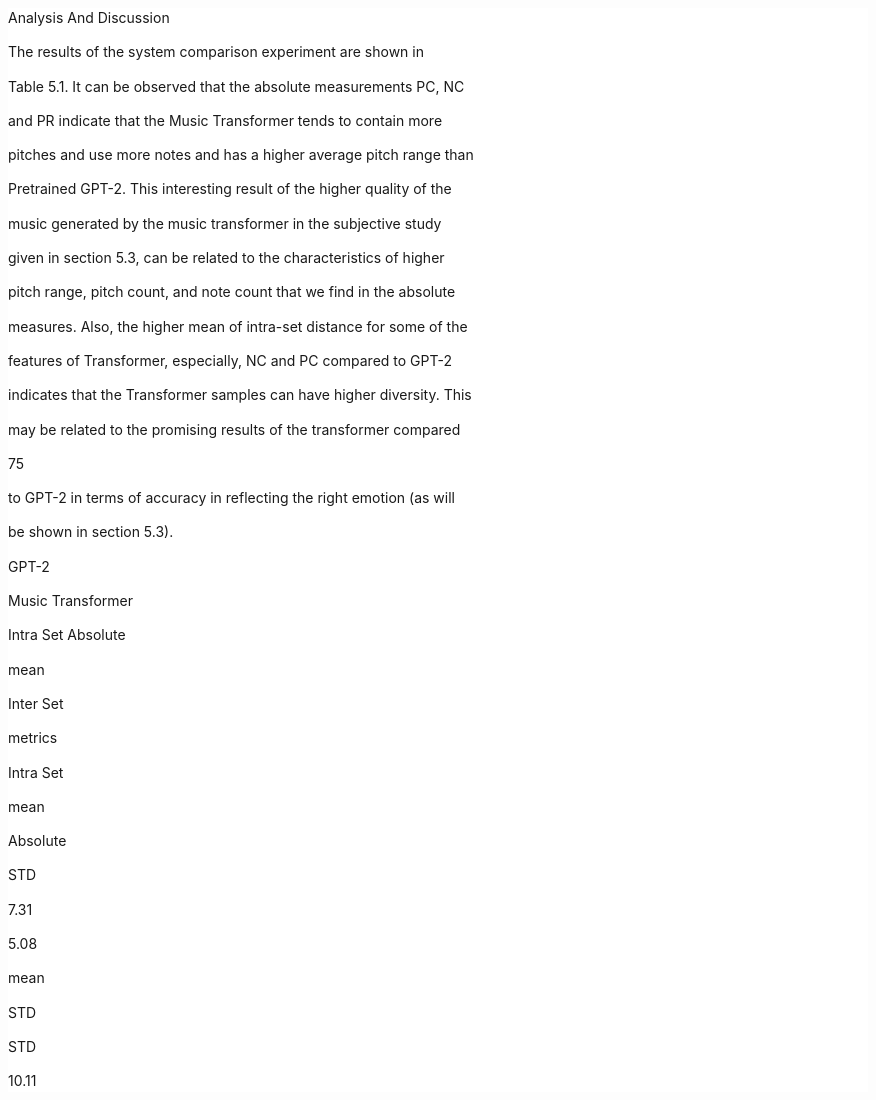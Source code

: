 Analysis And Discussion

The results of the system comparison experiment are shown in

Table 5.1. It can be observed that the absolute measurements PC, NC

and PR indicate that the Music Transformer tends to contain more

pitches and use more notes and has a higher average pitch range than

Pretrained GPT-2. This interesting result of the higher quality of the

music generated by the music transformer in the subjective study

given in section 5.3, can be related to the characteristics of higher

pitch range, pitch count, and note count that we find in the absolute

measures. Also, the higher mean of intra-set distance for some of the

features of Transformer, especially, NC and PC compared to GPT-2

indicates that the Transformer samples can have higher diversity. This

may be related to the promising results of the transformer compared

75





to GPT-2 in terms of accuracy in reflecting the right emotion (as will

be shown in section 5.3).

GPT-2

Music Transformer

Intra Set Absolute

mean

Inter Set

metrics

Intra Set

mean

Absolute

STD

7.31

5.08

mean

STD

STD

10.11

